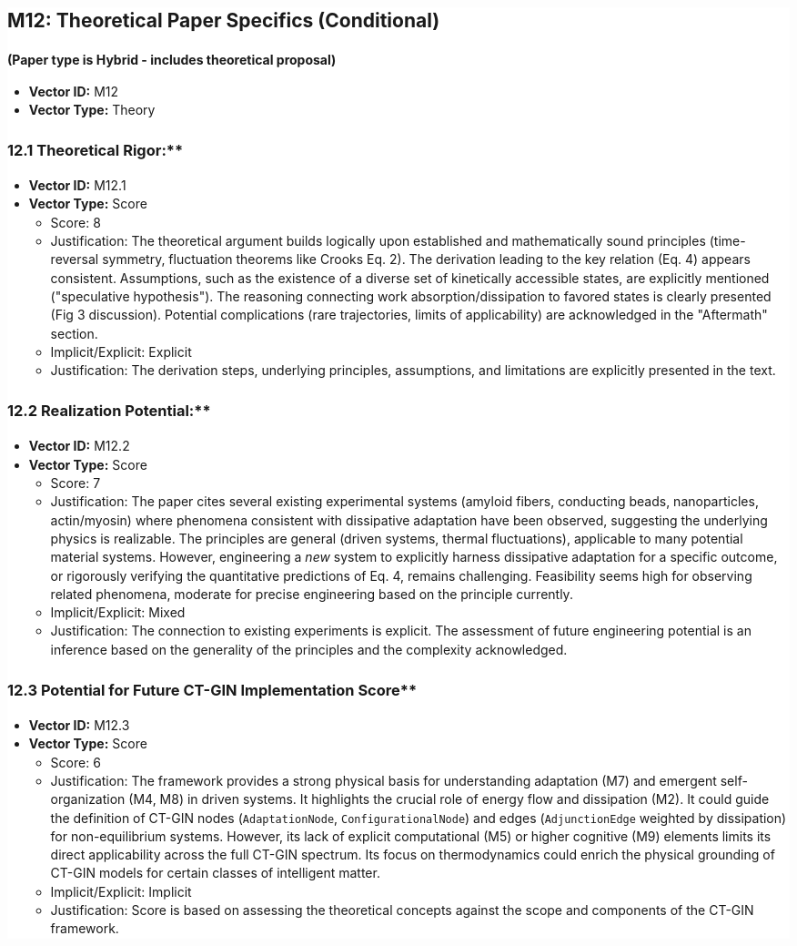 ## M12: Theoretical Paper Specifics (Conditional)

**(Paper type is Hybrid - includes theoretical proposal)**

*   **Vector ID:** M12
*   **Vector Type:** Theory

### 12.1 Theoretical Rigor:**

*   **Vector ID:** M12.1
*   **Vector Type:** Score
    *   Score: 8
    *   Justification: The theoretical argument builds logically upon established and mathematically sound principles (time-reversal symmetry, fluctuation theorems like Crooks Eq. 2). The derivation leading to the key relation (Eq. 4) appears consistent. Assumptions, such as the existence of a diverse set of kinetically accessible states, are explicitly mentioned ("speculative hypothesis"). The reasoning connecting work absorption/dissipation to favored states is clearly presented (Fig 3 discussion). Potential complications (rare trajectories, limits of applicability) are acknowledged in the "Aftermath" section.
       * Implicit/Explicit: Explicit
       *  Justification: The derivation steps, underlying principles, assumptions, and limitations are explicitly presented in the text.

### 12.2 Realization Potential:**

*   **Vector ID:** M12.2
*   **Vector Type:** Score
    *   Score: 7
    *   Justification: The paper cites several existing experimental systems (amyloid fibers, conducting beads, nanoparticles, actin/myosin) where phenomena consistent with dissipative adaptation have been observed, suggesting the underlying physics is realizable. The principles are general (driven systems, thermal fluctuations), applicable to many potential material systems. However, engineering a *new* system to explicitly harness dissipative adaptation for a specific outcome, or rigorously verifying the quantitative predictions of Eq. 4, remains challenging. Feasibility seems high for observing related phenomena, moderate for precise engineering based on the principle currently.
    *   Implicit/Explicit: Mixed
    *  Justification: The connection to existing experiments is explicit. The assessment of future engineering potential is an inference based on the generality of the principles and the complexity acknowledged.

### 12.3 Potential for Future CT-GIN Implementation Score**

* **Vector ID:** M12.3
*   **Vector Type:** Score
    *   Score: 6
    *   Justification: The framework provides a strong physical basis for understanding adaptation (M7) and emergent self-organization (M4, M8) in driven systems. It highlights the crucial role of energy flow and dissipation (M2). It could guide the definition of CT-GIN nodes (`AdaptationNode`, `ConfigurationalNode`) and edges (`AdjunctionEdge` weighted by dissipation) for non-equilibrium systems. However, its lack of explicit computational (M5) or higher cognitive (M9) elements limits its direct applicability across the full CT-GIN spectrum. Its focus on thermodynamics could enrich the physical grounding of CT-GIN models for certain classes of intelligent matter.
    *    Implicit/Explicit: Implicit
    *   Justification: Score is based on assessing the theoretical concepts against the scope and components of the CT-GIN framework.
